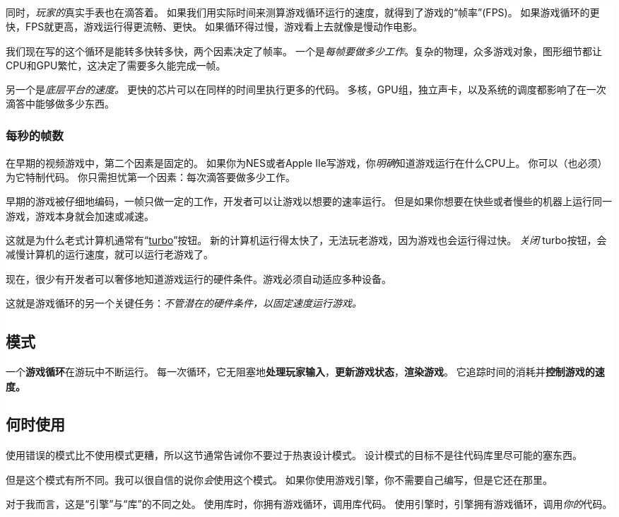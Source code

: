 </aside>

同时，*玩家的*真实手表也在滴答着。
如果我们用实际时间来测算游戏循环运行的速度，就得到了游戏的“帧率”(FPS)。
如果游戏循环的更快，FPS就更高，游戏运行得更流畅、更快。
如果循环得过慢，游戏看上去就像是慢动作电影。

我们现在写的这个循环是能转多快转多快，两个因素决定了帧率。
一个是*每帧要做多少工作*。复杂的物理，众多游戏对象，图形细节都让CPU和GPU繁忙，这决定了需要多久能完成一帧。

另一个是*底层平台的速度。* 更快的芯片可以在同样的时间里执行更多的代码。
多核，GPU组，独立声卡，以及系统的调度都影响了在一次滴答中能够做多少东西。

### 每秒的帧数

在早期的视频游戏中，第二个因素是固定的。
如果你为NES或者Apple IIe写游戏，你*明确*知道游戏运行在什么CPU上。
你可以（也必须）为它特制代码。
你只需担忧第一个因素：每次滴答要做多少工作。

<span name="turbo"></span>

早期的游戏被仔细地编码，一帧只做一定的工作，开发者可以让游戏以想要的速率运行。
但是如果你想要在快些或者慢些的机器</span>上运行同一游戏，游戏本身就会加速或减速。

<aside name="turbo">

这就是为什么老式计算机通常有“[turbo](http://en.wikipedia.org/wiki/Turbo_button )”按钮。
新的计算机运行得太快了，无法玩老游戏，因为游戏也会运行得过快。
*关闭* turbo按钮，会减慢计算机的运行速度，就可以运行老游戏了。

</aside>

现在，很少有开发者可以奢侈地知道游戏运行的硬件条件。游戏必须自动适应多种设备。

这就是游戏循环的另一个关键任务：*不管潜在的硬件条件，以固定速度运行游戏。*

## 模式

一个**游戏循环**在游玩中不断运行。
每一次循环，它无阻塞地**处理玩家输入**，**更新游戏状态**，**渲染游戏**。
它追踪时间的消耗并**控制游戏的速度。**

## 何时使用

使用错误的模式比不使用模式更糟，所以这节通常告诫你不要过于热衷设计模式。
设计模式的目标不是往代码库里尽可能的塞东西。

<span name="engine"></span>
但是这个模式有所不同。我可以很自信的说你*会*使用这个模式。
如果你使用游戏引擎，你不需要自己编写，但是它还在那里。

<aside name="engine">

对于我而言，这是“引擎”与“库”的不同之处。
使用库时，你拥有游戏循环，调用库代码。
使用引擎时，引擎拥有游戏循环，调用*你的*代码。
